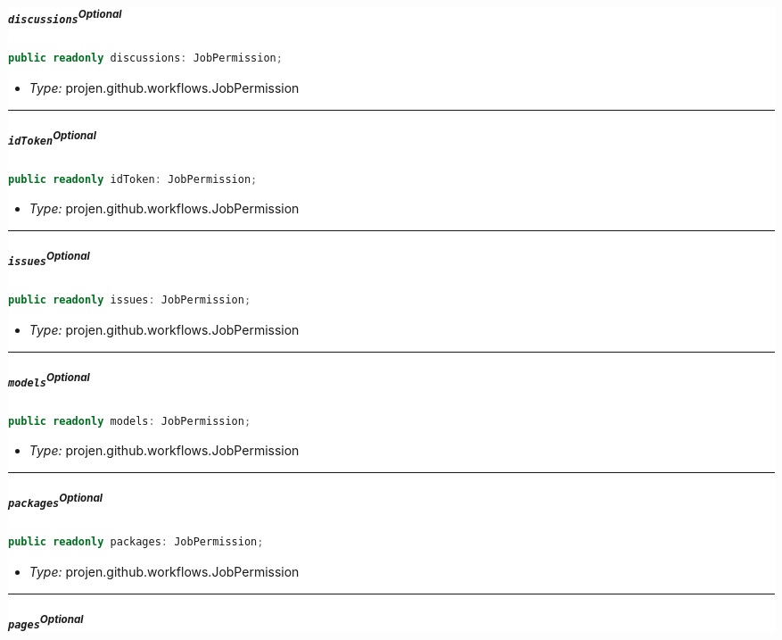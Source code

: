 ##### `discussions`<sup>Optional</sup> <a name="discussions" id="projen.github.workflows.JobPermissions.property.discussions"></a>

```typescript
public readonly discussions: JobPermission;
```

- *Type:* projen.github.workflows.JobPermission

---

##### `idToken`<sup>Optional</sup> <a name="idToken" id="projen.github.workflows.JobPermissions.property.idToken"></a>

```typescript
public readonly idToken: JobPermission;
```

- *Type:* projen.github.workflows.JobPermission

---

##### `issues`<sup>Optional</sup> <a name="issues" id="projen.github.workflows.JobPermissions.property.issues"></a>

```typescript
public readonly issues: JobPermission;
```

- *Type:* projen.github.workflows.JobPermission

---

##### `models`<sup>Optional</sup> <a name="models" id="projen.github.workflows.JobPermissions.property.models"></a>

```typescript
public readonly models: JobPermission;
```

- *Type:* projen.github.workflows.JobPermission

---

##### `packages`<sup>Optional</sup> <a name="packages" id="projen.github.workflows.JobPermissions.property.packages"></a>

```typescript
public readonly packages: JobPermission;
```

- *Type:* projen.github.workflows.JobPermission

---

##### `pages`<sup>Optional</sup> <a name="pages" id="projen.github.workflows.JobPermissions.property.pages"></a>
